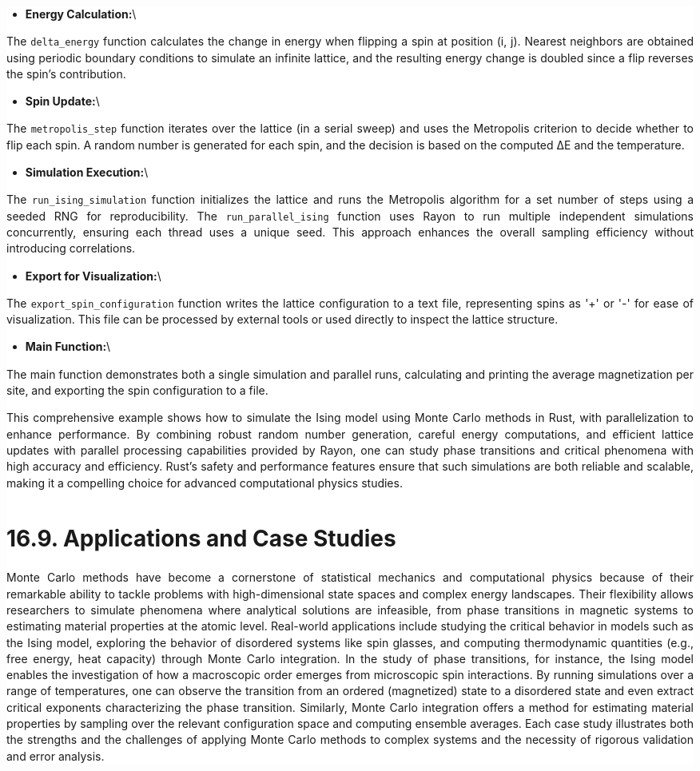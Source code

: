 - <p style="text-align: justify;"><strong>Energy Calculation:</strong>\</p>
<p style="text-align: justify;">
The <code>delta_energy</code> function calculates the change in energy when flipping a spin at position (i, j). Nearest neighbors are obtained using periodic boundary conditions to simulate an infinite lattice, and the resulting energy change is doubled since a flip reverses the spin’s contribution.
</p>

- <p style="text-align: justify;"><strong>Spin Update:</strong>\</p>
<p style="text-align: justify;">
The <code>metropolis_step</code> function iterates over the lattice (in a serial sweep) and uses the Metropolis criterion to decide whether to flip each spin. A random number is generated for each spin, and the decision is based on the computed ΔE and the temperature.
</p>

- <p style="text-align: justify;"><strong>Simulation Execution:</strong>\</p>
<p style="text-align: justify;">
The <code>run_ising_simulation</code> function initializes the lattice and runs the Metropolis algorithm for a set number of steps using a seeded RNG for reproducibility. The <code>run_parallel_ising</code> function uses Rayon to run multiple independent simulations concurrently, ensuring each thread uses a unique seed. This approach enhances the overall sampling efficiency without introducing correlations.
</p>

- <p style="text-align: justify;"><strong>Export for Visualization:</strong>\</p>
<p style="text-align: justify;">
The <code>export_spin_configuration</code> function writes the lattice configuration to a text file, representing spins as '+' or '-' for ease of visualization. This file can be processed by external tools or used directly to inspect the lattice structure.
</p>

- <p style="text-align: justify;"><strong>Main Function:</strong>\</p>
<p style="text-align: justify;">
The main function demonstrates both a single simulation and parallel runs, calculating and printing the average magnetization per site, and exporting the spin configuration to a file.
</p>

<p style="text-align: justify;">
This comprehensive example shows how to simulate the Ising model using Monte Carlo methods in Rust, with parallelization to enhance performance. By combining robust random number generation, careful energy computations, and efficient lattice updates with parallel processing capabilities provided by Rayon, one can study phase transitions and critical phenomena with high accuracy and efficiency. Rust’s safety and performance features ensure that such simulations are both reliable and scalable, making it a compelling choice for advanced computational physics studies.
</p>

# 16.9. Applications and Case Studies
<p style="text-align: justify;">
Monte Carlo methods have become a cornerstone of statistical mechanics and computational physics because of their remarkable ability to tackle problems with high-dimensional state spaces and complex energy landscapes. Their flexibility allows researchers to simulate phenomena where analytical solutions are infeasible, from phase transitions in magnetic systems to estimating material properties at the atomic level. Real-world applications include studying the critical behavior in models such as the Ising model, exploring the behavior of disordered systems like spin glasses, and computing thermodynamic quantities (e.g., free energy, heat capacity) through Monte Carlo integration. In the study of phase transitions, for instance, the Ising model enables the investigation of how a macroscopic order emerges from microscopic spin interactions. By running simulations over a range of temperatures, one can observe the transition from an ordered (magnetized) state to a disordered state and even extract critical exponents characterizing the phase transition. Similarly, Monte Carlo integration offers a method for estimating material properties by sampling over the relevant configuration space and computing ensemble averages. Each case study illustrates both the strengths and the challenges of applying Monte Carlo methods to complex systems and the necessity of rigorous validation and error analysis.
</p>
